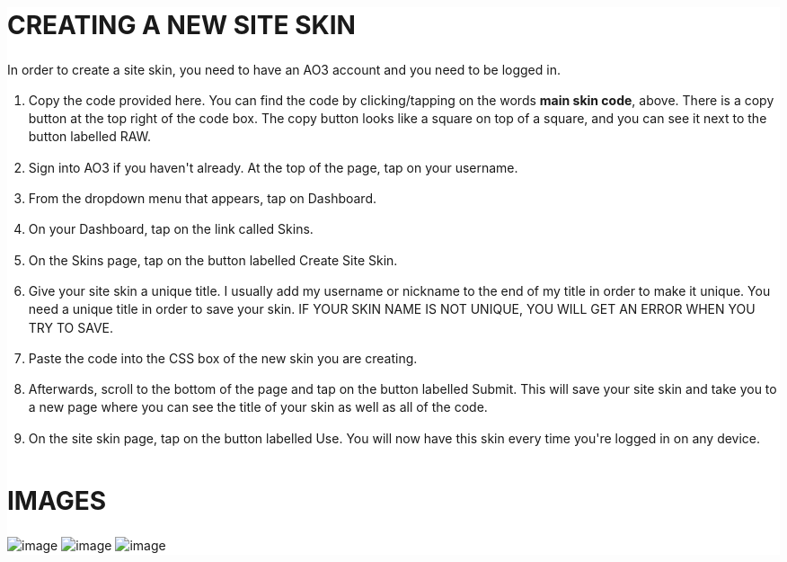 # CREATING A NEW SITE SKIN

In order to create a site skin, you need to have an AO3 account and you need to be logged in.

1. Copy the code provided here. 
You can find the code by clicking/tapping on the words **main skin code**, above. 
There is a copy button at the top right of the code box. The copy button looks like a square on top of a square, and you can see it next to the button labelled RAW. 

2. Sign into AO3 if you haven't already. At the top of the page, tap on your username.
3. From the dropdown menu that appears, tap on Dashboard.
4. On your Dashboard, tap on the link called Skins.
5. On the Skins page, tap on the button labelled Create Site Skin.
6. Give your site skin a unique title. I usually add my username or nickname to the end of my title in order to make it unique. You need a unique title in order to save your skin. IF YOUR SKIN NAME IS NOT UNIQUE, YOU WILL GET AN ERROR WHEN YOU TRY TO SAVE.
7. Paste the code into the CSS box of the new skin you are creating.
8. Afterwards, scroll to the bottom of the page and tap on the button labelled Submit. This will save your site skin and take you to a new page where you can see the title of your skin as well as all of the code.
9. On the site skin page, tap on the button labelled Use. You will now have this skin every time you're logged in on any device.

# IMAGES
<img width="945" height="2048" alt="image" src="https://github.com/user-attachments/assets/98ca457c-ae64-47c5-b221-eaf0ba6a63c0" />
<img width="945" height="2048" alt="image" src="https://github.com/user-attachments/assets/4ea682bb-13ae-44d0-8ae0-8ce31bea43b6" />
<img width="945" height="2048" alt="image" src="https://github.com/user-attachments/assets/5fa2062d-798d-40f4-b721-38ae56fe8593" />


